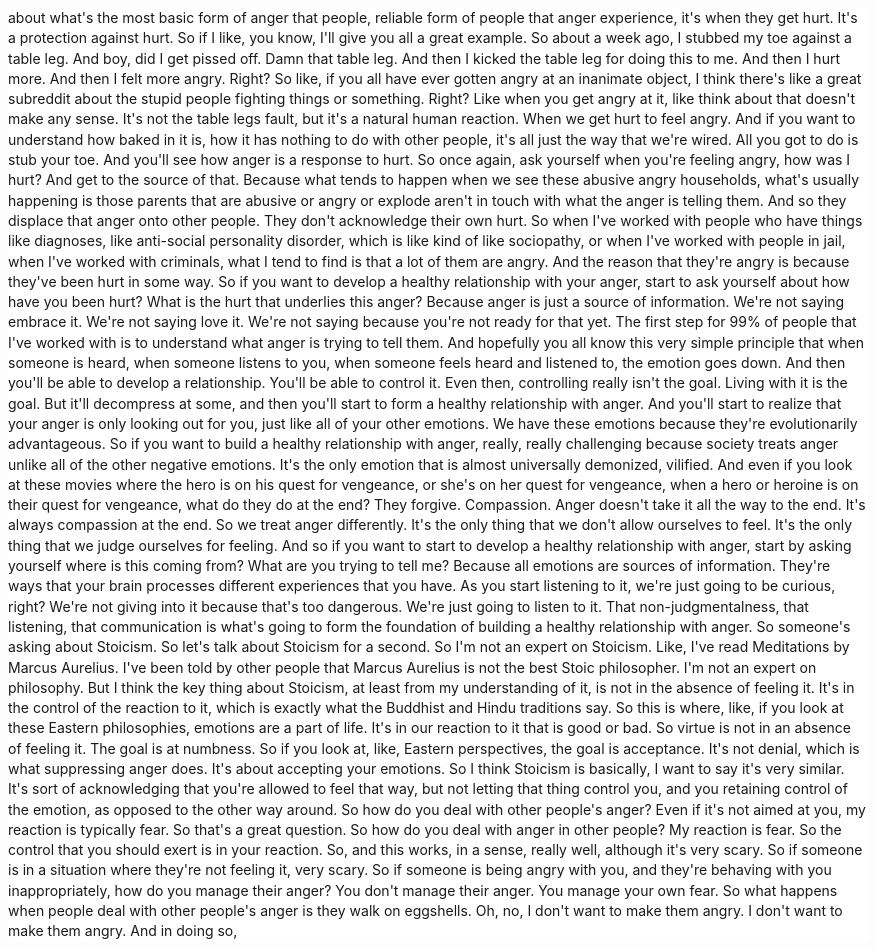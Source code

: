 about what's the most basic form of anger that people, reliable form of people that anger experience, it's when they get hurt. It's a protection against hurt. So if I like, you know, I'll give you all a great example. So about a week ago, I stubbed my toe against a table leg. And boy, did I get pissed off. Damn that table leg. And then I kicked the table leg for doing this to me. And then I hurt more. And then I felt more angry. Right? So like, if you all have ever gotten angry at an inanimate object, I think there's like a great subreddit about the stupid people fighting things or something. Right? Like when you get angry at it, like think about that doesn't make any sense. It's not the table legs fault, but it's a natural human reaction. When we get hurt to feel angry. And if you want to understand how baked in it is, how it has nothing to do with other people, it's all just the way that we're wired. All you got to do is stub your toe. And you'll see how anger is a response to hurt. So once again, ask yourself when you're feeling angry, how was I hurt? And get to the source of that. Because what tends to happen when we see these abusive angry households, what's usually happening is those parents that are abusive or angry or explode aren't in touch with what the anger is telling them. And so they displace that anger onto other people. They don't acknowledge their own hurt. So when I've worked with people who have things like diagnoses, like anti-social personality disorder, which is like kind of like sociopathy, or when I've worked with people in jail, when I've worked with criminals, what I tend to find is that a lot of them are angry. And the reason that they're angry is because they've been hurt in some way. So if you want to develop a healthy relationship with your anger, start to ask yourself about how have you been hurt? What is the hurt that underlies this anger? Because anger is just a source of information. We're not saying embrace it. We're not saying love it. We're not saying because you're not ready for that yet. The first step for 99% of people that I've worked with is to understand what anger is trying to tell them. And hopefully you all know this very simple principle that when someone is heard, when someone listens to you, when someone feels heard and listened to, the emotion goes down. And then you'll be able to develop a relationship. You'll be able to control it. Even then, controlling really isn't the goal. Living with it is the goal. But it'll decompress at some, and then you'll start to form a healthy relationship with anger. And you'll start to realize that your anger is only looking out for you, just like all of your other emotions. We have these emotions because they're evolutionarily advantageous. So if you want to build a healthy relationship with anger, really, really challenging because society treats anger unlike all of the other negative emotions. It's the only emotion that is almost universally demonized, vilified. And even if you look at these movies where the hero is on his quest for vengeance, or she's on her quest for vengeance, when a hero or heroine is on their quest for vengeance, what do they do at the end? They forgive. Compassion. Anger doesn't take it all the way to the end. It's always compassion at the end. So we treat anger differently. It's the only thing that we don't allow ourselves to feel. It's the only thing that we judge ourselves for feeling. And so if you want to start to develop a healthy relationship with anger, start by asking yourself where is this coming from? What are you trying to tell me? Because all emotions are sources of information. They're ways that your brain processes different experiences that you have. As you start listening to it, we're just going to be curious, right? We're not giving into it because that's too dangerous. We're just going to listen to it. That non-judgmentalness, that listening, that communication is what's going to form the foundation of building a healthy relationship with anger. So someone's asking about Stoicism. So let's talk about Stoicism for a second. So I'm not an expert on Stoicism. Like, I've read Meditations by Marcus Aurelius. I've been told by other people that Marcus Aurelius is not the best Stoic philosopher. I'm not an expert on philosophy. But I think the key thing about Stoicism, at least from my understanding of it, is not in the absence of feeling it. It's in the control of the reaction to it, which is exactly what the Buddhist and Hindu traditions say. So this is where, like, if you look at these Eastern philosophies, emotions are a part of life. It's in our reaction to it that is good or bad. So virtue is not in an absence of feeling it. The goal is at numbness. So if you look at, like, Eastern perspectives, the goal is acceptance. It's not denial, which is what suppressing anger does. It's about accepting your emotions. So I think Stoicism is basically, I want to say it's very similar. It's sort of acknowledging that you're allowed to feel that way, but not letting that thing control you, and you retaining control of the emotion, as opposed to the other way around. So how do you deal with other people's anger? Even if it's not aimed at you, my reaction is typically fear. So that's a great question. So how do you deal with anger in other people? My reaction is fear. So the control that you should exert is in your reaction. So, and this works, in a sense, really well, although it's very scary. So if someone is in a situation where they're not feeling it, very scary. So if someone is being angry with you, and they're behaving with you inappropriately, how do you manage their anger? You don't manage their anger. You manage your own fear. So what happens when people deal with other people's anger is they walk on eggshells. Oh, no, I don't want to make them angry. I don't want to make them angry. And in doing so,